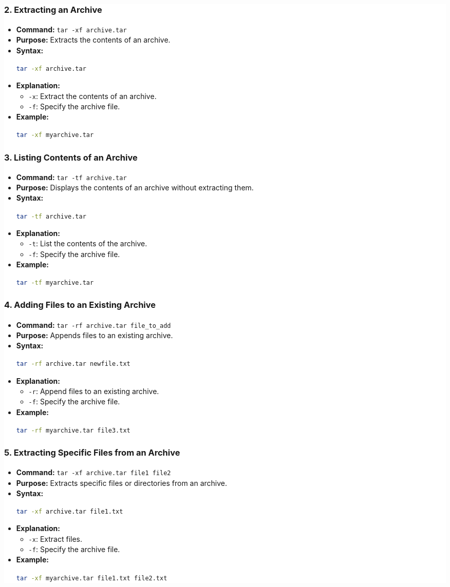 ### 2. **Extracting an Archive**

- **Command:** `tar -xf archive.tar`
- **Purpose:** Extracts the contents of an archive.
- **Syntax:**
  ```bash
  tar -xf archive.tar
  ```
- **Explanation:**
  - `-x`: Extract the contents of an archive.
  - `-f`: Specify the archive file.
- **Example:**
  ```bash
  tar -xf myarchive.tar
  ```

### 3. **Listing Contents of an Archive**

- **Command:** `tar -tf archive.tar`
- **Purpose:** Displays the contents of an archive without extracting them.
- **Syntax:**
  ```bash
  tar -tf archive.tar
  ```
- **Explanation:**
  - `-t`: List the contents of the archive.
  - `-f`: Specify the archive file.
- **Example:**
  ```bash
  tar -tf myarchive.tar
  ```

### 4. **Adding Files to an Existing Archive**

- **Command:** `tar -rf archive.tar file_to_add`
- **Purpose:** Appends files to an existing archive.
- **Syntax:**
  ```bash
  tar -rf archive.tar newfile.txt
  ```
- **Explanation:**
  - `-r`: Append files to an existing archive.
  - `-f`: Specify the archive file.
- **Example:**
  ```bash
  tar -rf myarchive.tar file3.txt
  ```

### 5. **Extracting Specific Files from an Archive**

- **Command:** `tar -xf archive.tar file1 file2`
- **Purpose:** Extracts specific files or directories from an archive.
- **Syntax:**
  ```bash
  tar -xf archive.tar file1.txt
  ```
- **Explanation:**
  - `-x`: Extract files.
  - `-f`: Specify the archive file.
- **Example:**
  ```bash
  tar -xf myarchive.tar file1.txt file2.txt
  ```
